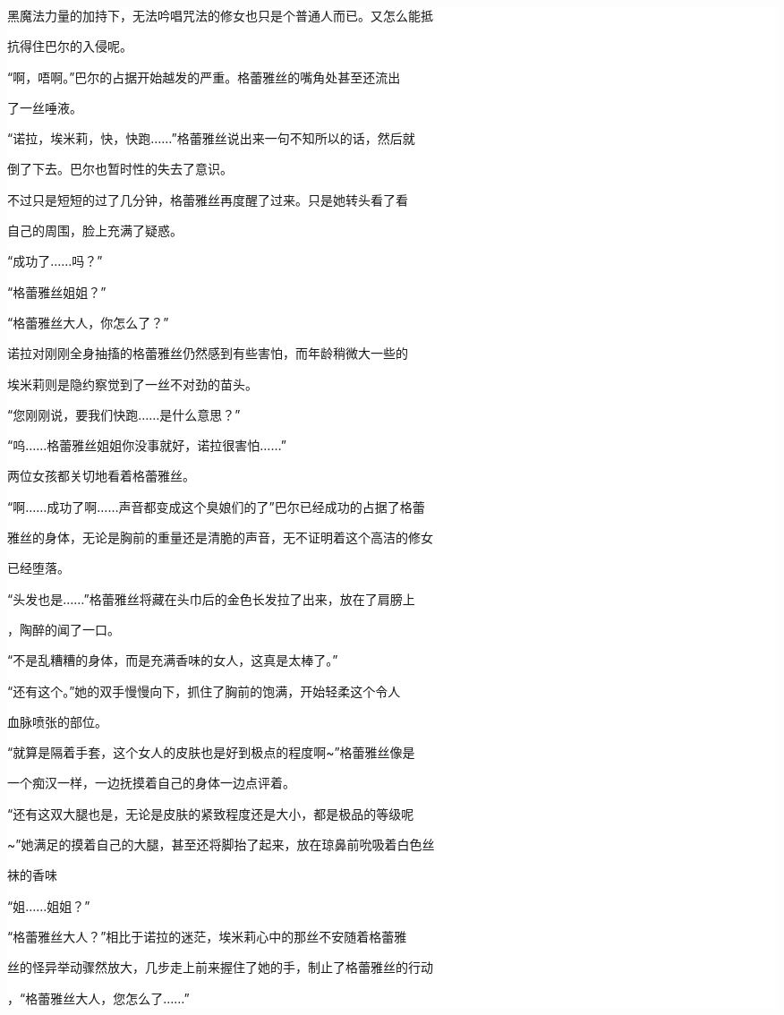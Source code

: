 黑魔法力量的加持下，无法吟唱咒法的修女也只是个普通人而已。又怎么能抵

抗得住巴尔的入侵呢。

“啊，唔啊。”巴尔的占据开始越发的严重。格蕾雅丝的嘴角处甚至还流出

了一丝唾液。

“诺拉，埃米莉，快，快跑……”格蕾雅丝说出来一句不知所以的话，然后就

倒了下去。巴尔也暂时性的失去了意识。

不过只是短短的过了几分钟，格蕾雅丝再度醒了过来。只是她转头看了看

自己的周围，脸上充满了疑惑。

“成功了……吗？”

“格蕾雅丝姐姐？”

“格蕾雅丝大人，你怎么了？”

诺拉对刚刚全身抽搐的格蕾雅丝仍然感到有些害怕，而年龄稍微大一些的

埃米莉则是隐约察觉到了一丝不对劲的苗头。

“您刚刚说，要我们快跑……是什么意思？”

“呜……格蕾雅丝姐姐你没事就好，诺拉很害怕……”

两位女孩都关切地看着格蕾雅丝。

“啊……成功了啊……声音都变成这个臭娘们的了”巴尔已经成功的占据了格蕾

雅丝的身体，无论是胸前的重量还是清脆的声音，无不证明着这个高洁的修女

已经堕落。

“头发也是……”格蕾雅丝将藏在头巾后的金色长发拉了出来，放在了肩膀上

，陶醉的闻了一口。

“不是乱糟糟的身体，而是充满香味的女人，这真是太棒了。”

“还有这个。”她的双手慢慢向下，抓住了胸前的饱满，开始轻柔这个令人

血脉喷张的部位。

“就算是隔着手套，这个女人的皮肤也是好到极点的程度啊~”格蕾雅丝像是

一个痴汉一样，一边抚摸着自己的身体一边点评着。

“还有这双大腿也是，无论是皮肤的紧致程度还是大小，都是极品的等级呢

~”她满足的摸着自己的大腿，甚至还将脚抬了起来，放在琼鼻前吮吸着白色丝

袜的香味

“姐……姐姐？”

“格蕾雅丝大人？”相比于诺拉的迷茫，埃米莉心中的那丝不安随着格蕾雅

丝的怪异举动骤然放大，几步走上前来握住了她的手，制止了格蕾雅丝的行动

，“格蕾雅丝大人，您怎么了……”
